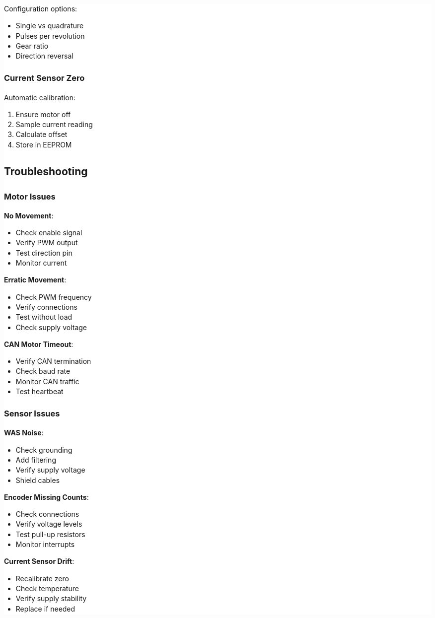 Configuration options:
- Single vs quadrature
- Pulses per revolution
- Gear ratio
- Direction reversal

### Current Sensor Zero

Automatic calibration:
1. Ensure motor off
2. Sample current reading
3. Calculate offset
4. Store in EEPROM

## Troubleshooting

### Motor Issues

**No Movement**:
- Check enable signal
- Verify PWM output
- Test direction pin
- Monitor current

**Erratic Movement**:
- Check PWM frequency
- Verify connections
- Test without load
- Check supply voltage

**CAN Motor Timeout**:
- Verify CAN termination
- Check baud rate
- Monitor CAN traffic
- Test heartbeat

### Sensor Issues

**WAS Noise**:
- Check grounding
- Add filtering
- Verify supply voltage
- Shield cables

**Encoder Missing Counts**:
- Check connections
- Verify voltage levels
- Test pull-up resistors
- Monitor interrupts

**Current Sensor Drift**:
- Recalibrate zero
- Check temperature
- Verify supply stability
- Replace if needed
